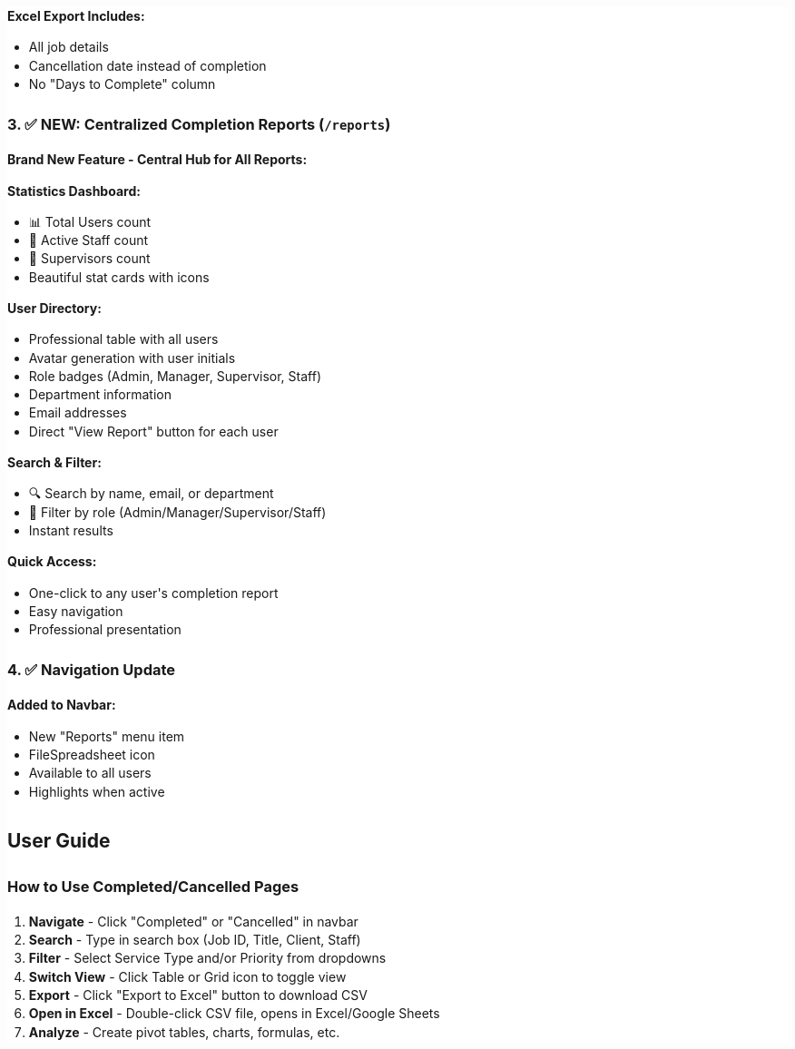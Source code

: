 **Excel Export Includes:**
- All job details
- Cancellation date instead of completion
- No "Days to Complete" column

### 3. ✅ NEW: Centralized Completion Reports (`/reports`)

**Brand New Feature - Central Hub for All Reports:**

**Statistics Dashboard:**
- 📊 Total Users count
- 👥 Active Staff count  
- 🎯 Supervisors count
- Beautiful stat cards with icons

**User Directory:**
- Professional table with all users
- Avatar generation with user initials
- Role badges (Admin, Manager, Supervisor, Staff)
- Department information
- Email addresses
- Direct "View Report" button for each user

**Search & Filter:**
- 🔍 Search by name, email, or department
- 🎯 Filter by role (Admin/Manager/Supervisor/Staff)
- Instant results

**Quick Access:**
- One-click to any user's completion report
- Easy navigation
- Professional presentation

### 4. ✅ Navigation Update

**Added to Navbar:**
- New "Reports" menu item
- FileSpreadsheet icon
- Available to all users
- Highlights when active

## User Guide

### How to Use Completed/Cancelled Pages

1. **Navigate** - Click "Completed" or "Cancelled" in navbar
2. **Search** - Type in search box (Job ID, Title, Client, Staff)
3. **Filter** - Select Service Type and/or Priority from dropdowns
4. **Switch View** - Click Table or Grid icon to toggle view
5. **Export** - Click "Export to Excel" button to download CSV
6. **Open in Excel** - Double-click CSV file, opens in Excel/Google Sheets
7. **Analyze** - Create pivot tables, charts, formulas, etc.
